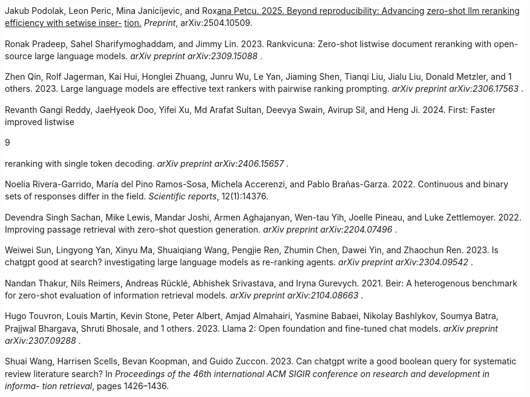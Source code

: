 Jakub Podolak, Leon Peric, Mina Janicijevic, and Rox[ana Petcu. 2025. Beyond reproducibility: Advancing](https://arxiv.org/abs/2504.10509)
[zero-shot llm reranking efficiency with setwise inser-](https://arxiv.org/abs/2504.10509)
[tion.](https://arxiv.org/abs/2504.10509) _Preprint_, arXiv:2504.10509.

Ronak Pradeep, Sahel Sharifymoghaddam, and Jimmy
Lin. 2023. Rankvicuna: Zero-shot listwise document
reranking with open-source large language models.
_arXiv preprint arXiv:2309.15088_ .

Zhen Qin, Rolf Jagerman, Kai Hui, Honglei Zhuang,
Junru Wu, Le Yan, Jiaming Shen, Tianqi Liu,
Jialu Liu, Donald Metzler, and 1 others. 2023.
Large language models are effective text rankers
with pairwise ranking prompting. _arXiv preprint_
_arXiv:2306.17563_ .

Revanth Gangi Reddy, JaeHyeok Doo, Yifei Xu,
Md Arafat Sultan, Deevya Swain, Avirup Sil, and
Heng Ji. 2024. First: Faster improved listwise


9

reranking with single token decoding. _arXiv preprint_
_arXiv:2406.15657_ .

Noelia Rivera-Garrido, María del Pino Ramos-Sosa,
Michela Accerenzi, and Pablo Brañas-Garza. 2022.
Continuous and binary sets of responses differ in the
field. _Scientific reports_, 12(1):14376.

Devendra Singh Sachan, Mike Lewis, Mandar Joshi,
Armen Aghajanyan, Wen-tau Yih, Joelle Pineau, and
Luke Zettlemoyer. 2022. Improving passage retrieval
with zero-shot question generation. _arXiv preprint_
_arXiv:2204.07496_ .

Weiwei Sun, Lingyong Yan, Xinyu Ma, Shuaiqiang
Wang, Pengjie Ren, Zhumin Chen, Dawei Yin, and
Zhaochun Ren. 2023. Is chatgpt good at search?
investigating large language models as re-ranking
agents. _arXiv preprint arXiv:2304.09542_ .

Nandan Thakur, Nils Reimers, Andreas Rücklé, Abhishek Srivastava, and Iryna Gurevych. 2021. Beir:
A heterogenous benchmark for zero-shot evaluation of information retrieval models. _arXiv preprint_
_arXiv:2104.08663_ .

Hugo Touvron, Louis Martin, Kevin Stone, Peter Albert, Amjad Almahairi, Yasmine Babaei, Nikolay
Bashlykov, Soumya Batra, Prajjwal Bhargava, Shruti
Bhosale, and 1 others. 2023. Llama 2: Open foundation and fine-tuned chat models. _arXiv preprint_
_arXiv:2307.09288_ .

Shuai Wang, Harrisen Scells, Bevan Koopman, and
Guido Zuccon. 2023. Can chatgpt write a good
boolean query for systematic review literature search?
In _Proceedings of the 46th international ACM SIGIR_
_conference on research and development in informa-_
_tion retrieval_, pages 1426–1436.
